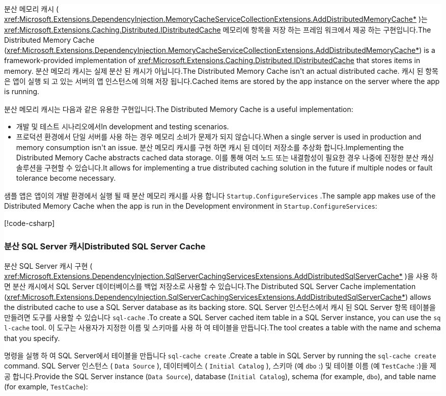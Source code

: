<span data-ttu-id="5de4b-135">분산 메모리 캐시 ( <xref:Microsoft.Extensions.DependencyInjection.MemoryCacheServiceCollectionExtensions.AddDistributedMemoryCache*> )는 <xref:Microsoft.Extensions.Caching.Distributed.IDistributedCache> 메모리에 항목을 저장 하는 프레임 워크에서 제공 하는 구현입니다.</span><span class="sxs-lookup"><span data-stu-id="5de4b-135">The Distributed Memory Cache (<xref:Microsoft.Extensions.DependencyInjection.MemoryCacheServiceCollectionExtensions.AddDistributedMemoryCache*>) is a framework-provided implementation of <xref:Microsoft.Extensions.Caching.Distributed.IDistributedCache> that stores items in memory.</span></span> <span data-ttu-id="5de4b-136">분산 메모리 캐시는 실제 분산 된 캐시가 아닙니다.</span><span class="sxs-lookup"><span data-stu-id="5de4b-136">The Distributed Memory Cache isn't an actual distributed cache.</span></span> <span data-ttu-id="5de4b-137">캐시 된 항목은 앱이 실행 되 고 있는 서버의 앱 인스턴스에 의해 저장 됩니다.</span><span class="sxs-lookup"><span data-stu-id="5de4b-137">Cached items are stored by the app instance on the server where the app is running.</span></span>

<span data-ttu-id="5de4b-138">분산 메모리 캐시는 다음과 같은 유용한 구현입니다.</span><span class="sxs-lookup"><span data-stu-id="5de4b-138">The Distributed Memory Cache is a useful implementation:</span></span>

* <span data-ttu-id="5de4b-139">개발 및 테스트 시나리오에서</span><span class="sxs-lookup"><span data-stu-id="5de4b-139">In development and testing scenarios.</span></span>
* <span data-ttu-id="5de4b-140">프로덕션 환경에서 단일 서버를 사용 하는 경우 메모리 소비가 문제가 되지 않습니다.</span><span class="sxs-lookup"><span data-stu-id="5de4b-140">When a single server is used in production and memory consumption isn't an issue.</span></span> <span data-ttu-id="5de4b-141">분산 메모리 캐시를 구현 하면 캐시 된 데이터 저장소를 추상화 합니다.</span><span class="sxs-lookup"><span data-stu-id="5de4b-141">Implementing the Distributed Memory Cache abstracts cached data storage.</span></span> <span data-ttu-id="5de4b-142">이를 통해 여러 노드 또는 내결함성이 필요한 경우 나중에 진정한 분산 캐싱 솔루션을 구현할 수 있습니다.</span><span class="sxs-lookup"><span data-stu-id="5de4b-142">It allows for implementing a true distributed caching solution in the future if multiple nodes or fault tolerance become necessary.</span></span>

<span data-ttu-id="5de4b-143">샘플 앱은 앱이의 개발 환경에서 실행 될 때 분산 메모리 캐시를 사용 합니다 `Startup.ConfigureServices` .</span><span class="sxs-lookup"><span data-stu-id="5de4b-143">The sample app makes use of the Distributed Memory Cache when the app is run in the Development environment in `Startup.ConfigureServices`:</span></span>

[!code-csharp[](distributed/samples/3.x/DistCacheSample/Startup.cs?name=snippet_AddDistributedMemoryCache)]

### <a name="distributed-sql-server-cache"></a><span data-ttu-id="5de4b-144">분산 SQL Server 캐시</span><span class="sxs-lookup"><span data-stu-id="5de4b-144">Distributed SQL Server Cache</span></span>

<span data-ttu-id="5de4b-145">분산 SQL Server 캐시 구현 ( <xref:Microsoft.Extensions.DependencyInjection.SqlServerCachingServicesExtensions.AddDistributedSqlServerCache*> )을 사용 하면 분산 캐시에서 SQL Server 데이터베이스를 백업 저장소로 사용할 수 있습니다.</span><span class="sxs-lookup"><span data-stu-id="5de4b-145">The Distributed SQL Server Cache implementation (<xref:Microsoft.Extensions.DependencyInjection.SqlServerCachingServicesExtensions.AddDistributedSqlServerCache*>) allows the distributed cache to use a SQL Server database as its backing store.</span></span> <span data-ttu-id="5de4b-146">SQL Server 인스턴스에서 캐시 된 SQL Server 항목 테이블을 만들려면 도구를 사용할 수 있습니다 `sql-cache` .</span><span class="sxs-lookup"><span data-stu-id="5de4b-146">To create a SQL Server cached item table in a SQL Server instance, you can use the `sql-cache` tool.</span></span> <span data-ttu-id="5de4b-147">이 도구는 사용자가 지정한 이름 및 스키마를 사용 하 여 테이블을 만듭니다.</span><span class="sxs-lookup"><span data-stu-id="5de4b-147">The tool creates a table with the name and schema that you specify.</span></span>

<span data-ttu-id="5de4b-148">명령을 실행 하 여 SQL Server에서 테이블을 만듭니다 `sql-cache create` .</span><span class="sxs-lookup"><span data-stu-id="5de4b-148">Create a table in SQL Server by running the `sql-cache create` command.</span></span> <span data-ttu-id="5de4b-149">SQL Server 인스턴스 ( `Data Source` ), 데이터베이스 ( `Initial Catalog` ), 스키마 (예 `dbo` :) 및 테이블 이름 (예 `TestCache` :)을 제공 합니다.</span><span class="sxs-lookup"><span data-stu-id="5de4b-149">Provide the SQL Server instance (`Data Source`), database (`Initial Catalog`), schema (for example, `dbo`), and table name (for example, `TestCache`):</span></span>
